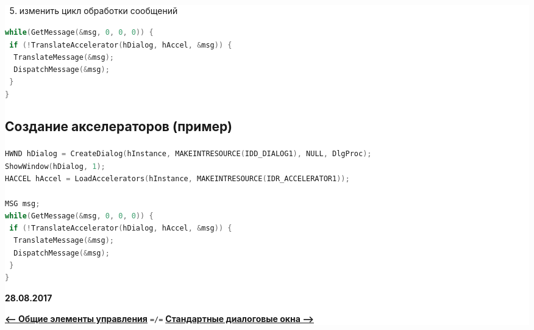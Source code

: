 5. изменить цикл обработки сообщений

```cpp
while(GetMessage(&msg, 0, 0, 0)) {
 if (!TranslateAccelerator(hDialog, hAccel, &msg)) {
  TranslateMessage(&msg);
  DispatchMessage(&msg);
 }
}
```

Создание акселераторов (пример)
---

```cpp
HWND hDialog = CreateDialog(hInstance, MAKEINTRESOURCE(IDD_DIALOG1), NULL, DlgProc);
ShowWindow(hDialog, 1);
HACCEL hAccel = LoadAccelerators(hInstance, MAKEINTRESOURCE(IDR_ACCELERATOR1));

MSG msg;
while(GetMessage(&msg, 0, 0, 0)) {
 if (!TranslateAccelerator(hDialog, hAccel, &msg)) {
  TranslateMessage(&msg);
  DispatchMessage(&msg);
 }
}
```

**28.08.2017**

[**<-- Общие элементы управления**](https://github.com/SuvStreet/IT_Step_WinAPI/tree/master/ClassWork/Lesson7#Общие-элементы-управления) `=/=` [**Стандартные диалоговые окна -->**](https://github.com/SuvStreet/IT_Step_WinAPI/tree/master/ClassWork/Lesson9#Стандартные-диалоговые-окна)
